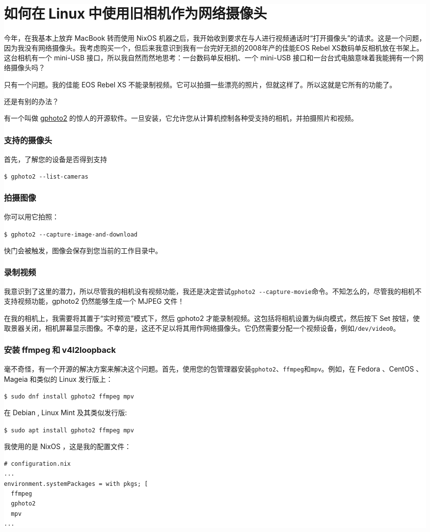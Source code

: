[#]: subject: "How I use my old camera as a webcam with Linux"
[#]: via: "https://opensource.com/article/22/12/old-camera-webcam-linux"
[#]: author: "Tom Oliver https://opensource.com/users/tomoliver"
[#]: collector: "lkxed"
[#]: translator: "Pabloxllwe"
[#]: reviewer: " "
[#]: publisher: " "
[#]: url: " "

# 如何在 Linux 中使用旧相机作为网络摄像头

今年，在我基本上放弃 MacBook 转而使用 NixOS 机器之后，我开始收到要求在与人进行视频通话时“打开摄像头”的请求。这是一个问题，因为我没有网络摄像头。我考虑购买一个，但后来我意识到我有一台完好无损的2008年产的佳能EOS Rebel XS数码单反相机放在书架上。这台相机有一个 mini-USB 接口，所以我自然而然地思考：一台数码单反相机、一个 mini-USB 接口和一台台式电脑意味着我能拥有一个网络摄像头吗？

只有一个问题。我的佳能 EOS Rebel XS 不能录制视频。它可以拍摄一些漂亮的照片，但就这样了。所以这就是它所有的功能了。

还是有别的办法？

有一个叫做 [gphoto2](http://gphoto.org/) 的惊人的开源软件。一旦安装，它允许您从计算机控制各种受支持的相机，并拍摄照片和视频。

### 支持的摄像头

首先，了解您的设备是否得到支持

```
$ gphoto2 --list-cameras
```

### 拍摄图像

你可以用它拍照：

```
$ gphoto2 --capture-image-and-download
```

快门会被触发，图像会保存到您当前的工作目录中。

### 录制视频

我意识到了这里的潜力，所以尽管我的相机没有视频功能，我还是决定尝试`gphoto2 --capture-movie`命令。不知怎么的，尽管我的相机不支持视频功能，gphoto2 仍然能够生成一个 MJPEG 文件！

在我的相机上，我需要将其置于“实时预览”模式下，然后 gphoto2 才能录制视频。这包括将相机设置为纵向模式，然后按下 Set 按钮，使取景器关闭，相机屏幕显示图像。不幸的是，这还不足以将其用作网络摄像头。它仍然需要分配一个视频设备，例如`/dev/video0`。

### 安装 ffmpeg 和 v4l2loopback

毫不奇怪，有一个开源的解决方案来解决这个问题。首先，使用您的包管理器安装`gphoto2`、`ffmpeg`和`mpv`。例如，在 Fedora 、CentOS 、Mageia 和类似的 Linux 发行版上：

```
$ sudo dnf install gphoto2 ffmpeg mpv
```

在 Debian , Linux Mint 及其类似发行版:

```
$ sudo apt install gphoto2 ffmpeg mpv
```

我使用的是 NixOS ，这是我的配置文件：

```
# configuration.nix
...
environment.systemPackages = with pkgs; [
  ffmpeg
  gphoto2
  mpv
...
```


[a]: https://opensource.com/users/tomoliver
[b]: https://github.com/lkxed
[1]: https://opensource.com/article/20/7/gphoto2-linux
[2]: https://opensource.com/sites/default/files/2022-12/streaming-webcam.png
[3]: https://opensource.com/article/18/11/udev
[4]: https://opensource.com/article/22/1/cameras-usb-ports-obs
[5]: https://opensource.com/article/22/4/how-linux-saves-earth